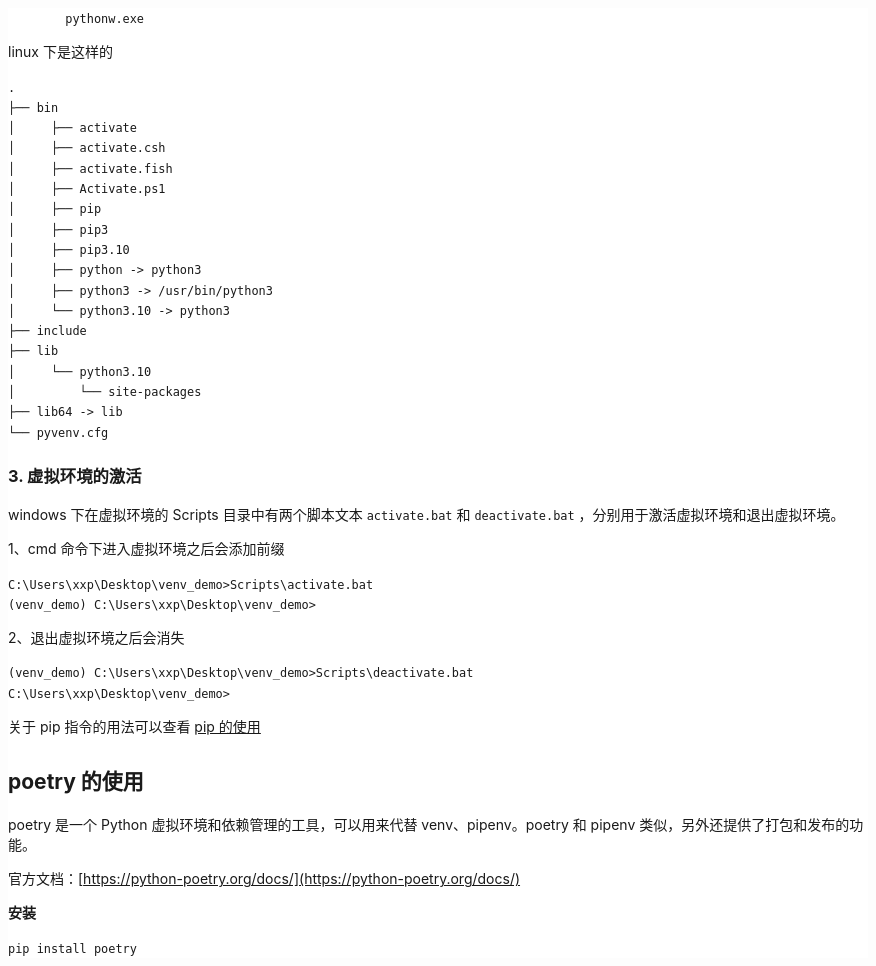 ```
        pythonw.exe
```

linux 下是这样的

```
.
├── bin
│     ├── activate
│     ├── activate.csh
│     ├── activate.fish
│     ├── Activate.ps1
│     ├── pip
│     ├── pip3
│     ├── pip3.10
│     ├── python -> python3
│     ├── python3 -> /usr/bin/python3
│     └── python3.10 -> python3
├── include
├── lib
│     └── python3.10
│         └── site-packages
├── lib64 -> lib
└── pyvenv.cfg
```

### 3. 虚拟环境的激活

windows 下在虚拟环境的 Scripts 目录中有两个脚本文本 `activate.bat` 和 `deactivate.bat` ，分别用于激活虚拟环境和退出虚拟环境。

1、cmd 命令下进入虚拟环境之后会添加前缀

```
C:\Users\xxp\Desktop\venv_demo>Scripts\activate.bat
(venv_demo) C:\Users\xxp\Desktop\venv_demo>
```

2、退出虚拟环境之后会消失

```
(venv_demo) C:\Users\xxp\Desktop\venv_demo>Scripts\deactivate.bat
C:\Users\xxp\Desktop\venv_demo>
```

关于 pip 指令的用法可以查看 [pip 的使用](use-pip.md)

## poetry 的使用

poetry 是一个 Python 虚拟环境和依赖管理的工具，可以用来代替 venv、pipenv。poetry 和 pipenv 类似，另外还提供了打包和发布的功能。

官方文档：[https://python-poetry.org/docs/](https://python-poetry.org/docs/)

**安装**

```
pip install poetry 
```
